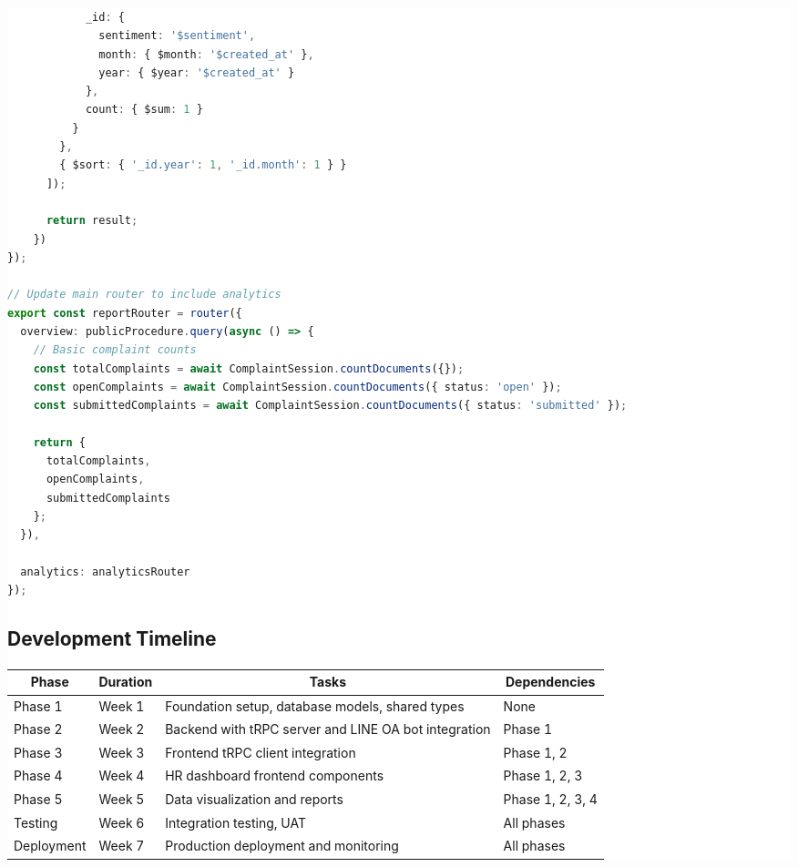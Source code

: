 ```typescript
            _id: {
              sentiment: '$sentiment',
              month: { $month: '$created_at' },
              year: { $year: '$created_at' }
            },
            count: { $sum: 1 }
          }
        },
        { $sort: { '_id.year': 1, '_id.month': 1 } }
      ]);

      return result;
    })
});

// Update main router to include analytics
export const reportRouter = router({
  overview: publicProcedure.query(async () => {
    // Basic complaint counts
    const totalComplaints = await ComplaintSession.countDocuments({});
    const openComplaints = await ComplaintSession.countDocuments({ status: 'open' });
    const submittedComplaints = await ComplaintSession.countDocuments({ status: 'submitted' });

    return {
      totalComplaints,
      openComplaints,
      submittedComplaints
    };
  }),

  analytics: analyticsRouter
});
```

## Development Timeline

| Phase | Duration | Tasks | Dependencies |
|-------|----------|-------|--------------|
| Phase 1 | Week 1 | Foundation setup, database models, shared types | None |
| Phase 2 | Week 2 | Backend with tRPC server and LINE OA bot integration | Phase 1 |
| Phase 3 | Week 3 | Frontend tRPC client integration | Phase 1, 2 |
| Phase 4 | Week 4 | HR dashboard frontend components | Phase 1, 2, 3 |
| Phase 5 | Week 5 | Data visualization and reports | Phase 1, 2, 3, 4 |
| Testing | Week 6 | Integration testing, UAT | All phases |
| Deployment | Week 7 | Production deployment and monitoring | All phases |
